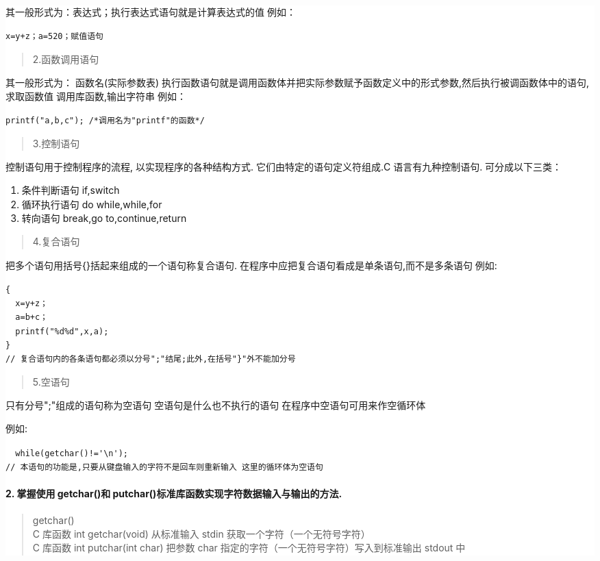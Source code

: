 其一般形式为：表达式；执行表达式语句就是计算表达式的值
例如：

`x=y+z；a=520；赋值语句`

> 2.函数调用语句

其一般形式为： 函数名(实际参数表)
执行函数语句就是调用函数体并把实际参数赋予函数定义中的形式参数,然后执行被调函数体中的语句,求取函数值
调用库函数,输出字符串
例如：

`printf("a,b,c"); /*调用名为"printf"的函数*/`

> 3.控制语句

控制语句用于控制程序的流程, 以实现程序的各种结构方式.
它们由特定的语句定义符组成.C 语言有九种控制语句. 可分成以下三类：

1. 条件判断语句
   if,switch
2. 循环执行语句
   do while,while,for
3. 转向语句
   break,go to,continue,return

> 4.复合语句

把多个语句用括号{}括起来组成的一个语句称复合语句. 在程序中应把复合语句看成是单条语句,而不是多条语句
例如:

```
{
  x=y+z；
  a=b+c；
  printf("%d%d",x,a);
}
// 复合语句内的各条语句都必须以分号";"结尾;此外,在括号"}"外不能加分号
```

> 5.空语句

只有分号";"组成的语句称为空语句
空语句是什么也不执行的语句
在程序中空语句可用来作空循环体

例如:

```
  while(getchar()!='\n');
// 本语句的功能是,只要从键盘输入的字符不是回车则重新输入 这里的循环体为空语句
```

#### 2. 掌握使用 getchar()和 putchar()标准库函数实现字符数据输入与输出的方法.

> getchar()  
> C 库函数 int getchar(void) 从标准输入 stdin 获取一个字符（一个无符号字符）  
> C 库函数 int putchar(int char) 把参数 char 指定的字符（一个无符号字符）写入到标准输出 stdout 中
